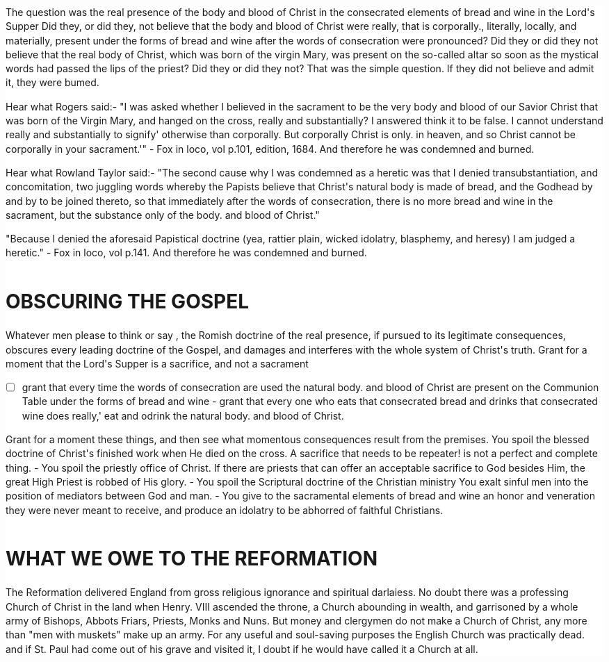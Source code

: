 The question was the real presence of the body and blood of Christ in the consecrated elements of bread and wine in the Lord's Supper Did they, or did they, not believe that the body and blood of Christ were really, that is corporally., literally, locally, and materially, present under the forms of bread and wine after the words of consecration were pronounced? Did they or did they not believe that the real body of Christ, which was born of the virgin Mary, was present on the so-called altar so soon as the mystical words had passed the lips of the priest? Did they or did they not? That was the simple question. If they did not believe and admit it, they were bumed.

Hear what Rogers said:- "I was asked whether I believed in the sacrament to be the very body and blood of our Savior Christ that was born of the Virgin Mary, and hanged on the cross, really and substantially? I answered think it to be false. I cannot understand really and substantially to signify' otherwise than corporally. But corporally Christ is only. in heaven, and so Christ cannot be corporally in your sacrament.'" - Fox in loco, vol p.101, edition, 1684. And therefore he was condemned and burned.

Hear what Rowland Taylor said:- "The second cause why I was condemned as a heretic was that I denied transubstantiation, and concomitation, two juggling words whereby the Papists believe that Christ's natural body is made of bread, and the Godhead by and by to be joined thereto, so that immediately after the words of consecration, there is no more bread and wine in the sacrament, but the substance only of the body. and blood of Christ."

"Because I denied the aforesaid Papistical doctrine (yea, rattier plain, wicked idolatry, blasphemy, and heresy) I am judged a heretic." - Fox in loco, vol p.141. And therefore he was condemned and burned.
# OBSCURING THE GOSPEL
Whatever men please to think or say , the Romish doctrine of the real presence, if pursued to its legitimate consequences, obscures every leading doctrine of the Gospel, and damages and interferes with the whole system of Christ's truth. Grant for a moment that the Lord's Supper is a sacrifice, and not a sacrament

- [ ] grant that every time the words of consecration are used the natural body. and blood of Christ are present on the Communion Table under the forms of bread and wine - grant that every one who eats that consecrated bread and drinks that consecrated wine does really,' eat and odrink the natural body. and blood of Christ.

Grant for a moment these things, and then see what momentous consequences result from the premises. You spoil the blessed doctrine of Christ's finished work when He died on the cross. A sacrifice that needs to be repeater! is not a perfect and complete thing. - You spoil the priestly office of Christ. If there are priests that can offer an acceptable sacrifice to God besides Him, the great High Priest is robbed of His glory. - You spoil the Scriptural doctrine of the Christian ministry You exalt sinful men into the position of mediators between God and man. - You give to the sacramental elements of bread and wine an honor and veneration they were never meant to receive, and produce an idolatry to be abhorred of faithful Christians.
# WHAT WE OWE TO THE REFORMATION
The Reformation delivered England from gross religious ignorance and spiritual darlaiess. No doubt there was a professing Church of Christ in the land when Henry. VIII ascended the throne, a Church abounding in wealth, and garrisoned by a whole army of Bishops, Abbots Friars, Priests, Monks and Nuns. But money and clergymen do not make a Church of Christ, any more than "men with muskets" make up an army. For any useful and soul-saving purposes the English Church was practically dead. and if St. Paul had come out of his grave and visited it, I doubt if he would have called it a Church at all.
